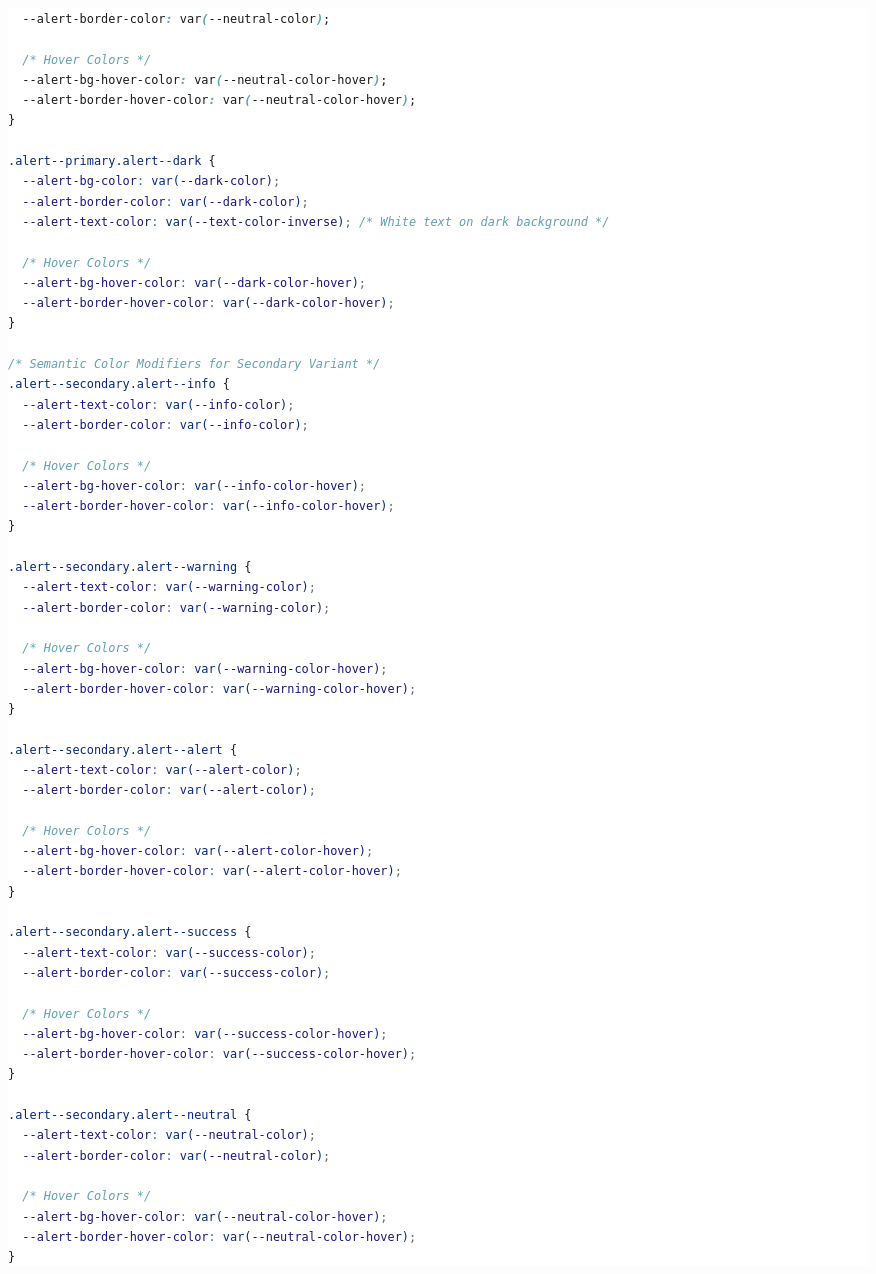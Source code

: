 ```css
  --alert-border-color: var(--neutral-color);
  
  /* Hover Colors */
  --alert-bg-hover-color: var(--neutral-color-hover);
  --alert-border-hover-color: var(--neutral-color-hover);
}

.alert--primary.alert--dark {
  --alert-bg-color: var(--dark-color);
  --alert-border-color: var(--dark-color);
  --alert-text-color: var(--text-color-inverse); /* White text on dark background */
  
  /* Hover Colors */
  --alert-bg-hover-color: var(--dark-color-hover);
  --alert-border-hover-color: var(--dark-color-hover);
}

/* Semantic Color Modifiers for Secondary Variant */
.alert--secondary.alert--info {
  --alert-text-color: var(--info-color);
  --alert-border-color: var(--info-color);
  
  /* Hover Colors */
  --alert-bg-hover-color: var(--info-color-hover);
  --alert-border-hover-color: var(--info-color-hover);
}

.alert--secondary.alert--warning {
  --alert-text-color: var(--warning-color);
  --alert-border-color: var(--warning-color);
  
  /* Hover Colors */
  --alert-bg-hover-color: var(--warning-color-hover);
  --alert-border-hover-color: var(--warning-color-hover);
}

.alert--secondary.alert--alert {
  --alert-text-color: var(--alert-color);
  --alert-border-color: var(--alert-color);
  
  /* Hover Colors */
  --alert-bg-hover-color: var(--alert-color-hover);
  --alert-border-hover-color: var(--alert-color-hover);
}

.alert--secondary.alert--success {
  --alert-text-color: var(--success-color);
  --alert-border-color: var(--success-color);
  
  /* Hover Colors */
  --alert-bg-hover-color: var(--success-color-hover);
  --alert-border-hover-color: var(--success-color-hover);
}

.alert--secondary.alert--neutral {
  --alert-text-color: var(--neutral-color);
  --alert-border-color: var(--neutral-color);
  
  /* Hover Colors */
  --alert-bg-hover-color: var(--neutral-color-hover);
  --alert-border-hover-color: var(--neutral-color-hover);
}

```